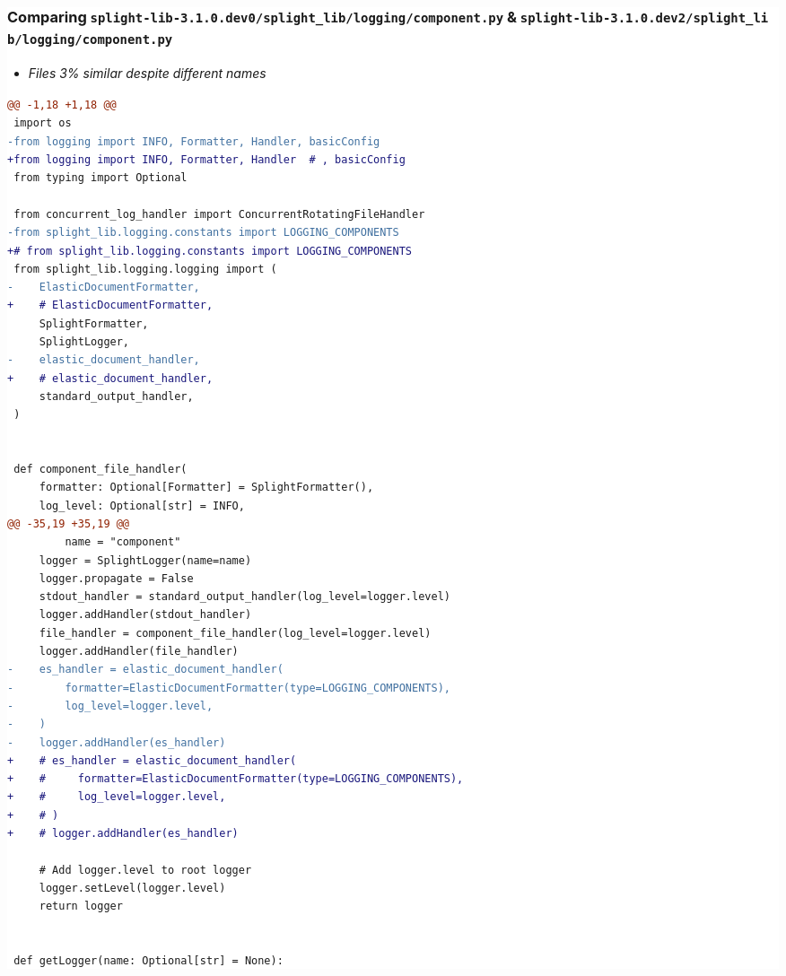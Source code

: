 ### Comparing `splight-lib-3.1.0.dev0/splight_lib/logging/component.py` & `splight-lib-3.1.0.dev2/splight_lib/logging/component.py`

 * *Files 3% similar despite different names*

```diff
@@ -1,18 +1,18 @@
 import os
-from logging import INFO, Formatter, Handler, basicConfig
+from logging import INFO, Formatter, Handler  # , basicConfig
 from typing import Optional
 
 from concurrent_log_handler import ConcurrentRotatingFileHandler
-from splight_lib.logging.constants import LOGGING_COMPONENTS
+# from splight_lib.logging.constants import LOGGING_COMPONENTS
 from splight_lib.logging.logging import (
-    ElasticDocumentFormatter,
+    # ElasticDocumentFormatter,
     SplightFormatter,
     SplightLogger,
-    elastic_document_handler,
+    # elastic_document_handler,
     standard_output_handler,
 )
 
 
 def component_file_handler(
     formatter: Optional[Formatter] = SplightFormatter(),
     log_level: Optional[str] = INFO,
@@ -35,19 +35,19 @@
         name = "component"
     logger = SplightLogger(name=name)
     logger.propagate = False
     stdout_handler = standard_output_handler(log_level=logger.level)
     logger.addHandler(stdout_handler)
     file_handler = component_file_handler(log_level=logger.level)
     logger.addHandler(file_handler)
-    es_handler = elastic_document_handler(
-        formatter=ElasticDocumentFormatter(type=LOGGING_COMPONENTS),
-        log_level=logger.level,
-    )
-    logger.addHandler(es_handler)
+    # es_handler = elastic_document_handler(
+    #     formatter=ElasticDocumentFormatter(type=LOGGING_COMPONENTS),
+    #     log_level=logger.level,
+    # )
+    # logger.addHandler(es_handler)
 
     # Add logger.level to root logger
     logger.setLevel(logger.level)
     return logger
 
 
 def getLogger(name: Optional[str] = None):
```

